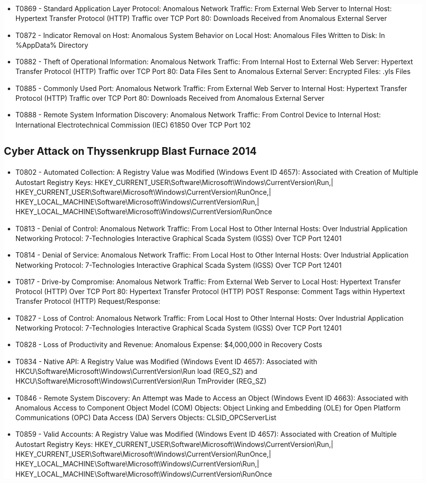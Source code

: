- T0869 - Standard Application Layer Protocol: Anomalous Network Traffic: From External Web Server to Internal Host: Hypertext Transfer Protocol (HTTP) Traffic over TCP Port 80: Downloads Received from Anomalous External Server

- T0872 - Indicator Removal on Host: Anomalous System Behavior on Local Host: Anomalous Files Written to Disk: In %AppData% Directory

- T0882 - Theft of Operational Information: Anomalous Network Traffic: From Internal Host to External Web Server: Hypertext Transfer Protocol (HTTP) Traffic over TCP Port 80: Data Files Sent to Anomalous External Server: Encrypted Files: .yls Files

- T0885 - Commonly Used Port: Anomalous Network Traffic: From External Web Server to Internal Host: Hypertext Transfer Protocol (HTTP) Traffic over TCP Port 80: Downloads Received from Anomalous External Server

- T0888 - Remote System Information Discovery: Anomalous Network Traffic: From Control Device to Internal Host:  International Electrotechnical Commission (IEC) 61850 Over TCP Port 102

## Cyber Attack on Thyssenkrupp Blast Furnace 2014

- T0802 - Automated Collection: A Registry Value was Modified (Windows Event ID 4657): Associated with Creation of Multiple Autostart Registry Keys: HKEY_CURRENT_USER\Software\Microsoft\Windows\CurrentVersion\Run,| HKEY_CURRENT_USER\Software\Microsoft\Windows\CurrentVersion\RunOnce,| HKEY_LOCAL_MACHINE\Software\Microsoft\Windows\CurrentVersion\Run,| HKEY_LOCAL_MACHINE\Software\Microsoft\Windows\CurrentVersion\RunOnce

- T0813 - Denial of Control: Anomalous Network Traffic: From Local Host to Other Internal Hosts: Over Industrial Application Networking Protocol: 7-Technologies Interactive Graphical Scada System (IGSS) Over TCP Port 12401

- T0814 - Denial of Service: Anomalous Network Traffic: From Local Host to Other Internal Hosts: Over Industrial Application Networking Protocol: 7-Technologies Interactive Graphical Scada System (IGSS) Over TCP Port 12401

- T0817 - Drive-by Compromise: Anomalous Network Traffic: From External Web Server to Local Host: Hypertext Transfer Protocol (HTTP) Over TCP Port 80: Hypertext Transfer Protocol (HTTP) POST Response: Comment Tags within Hypertext Transfer Protocol (HTTP) Request/Response: 

- T0827 - Loss of Control: Anomalous Network Traffic: From Local Host to Other Internal Hosts: Over Industrial Application Networking Protocol: 7-Technologies Interactive Graphical Scada System (IGSS) Over TCP Port 12401

- T0828 - Loss of Productivity and Revenue: Anomalous Expense: $4,000,000 in Recovery Costs

- T0834 - Native API: A Registry Value was Modified (Windows Event ID 4657): Associated with HKCU\Software\Microsoft\Windows\CurrentVersion\Run load (REG_SZ) and HKCU\Software\Microsoft\Windows\CurrentVersion\Run TmProvider (REG_SZ)

- T0846 - Remote System Discovery: An Attempt was Made to Access an Object (Windows Event ID 4663): Associated with Anomalous Access to Component Object Model (COM) Objects: Object Linking and Embedding (OLE) for Open Platform Communications (OPC) Data Access (DA) Servers Objects: CLSID_OPCServerList

- T0859 - Valid Accounts: A Registry Value was Modified (Windows Event ID 4657): Associated with Creation of Multiple Autostart Registry Keys: HKEY_CURRENT_USER\Software\Microsoft\Windows\CurrentVersion\Run,| HKEY_CURRENT_USER\Software\Microsoft\Windows\CurrentVersion\RunOnce,| HKEY_LOCAL_MACHINE\Software\Microsoft\Windows\CurrentVersion\Run,| HKEY_LOCAL_MACHINE\Software\Microsoft\Windows\CurrentVersion\RunOnce
